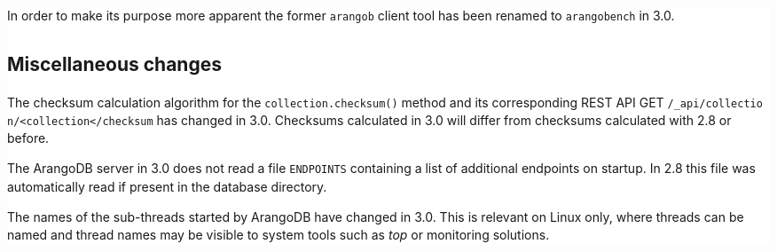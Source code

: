 In order to make its purpose more apparent the former `arangob` client tool has 
been renamed to `arangobench` in 3.0.

## Miscellaneous changes

The checksum calculation algorithm for the `collection.checksum()` method and its
corresponding REST API GET `/_api/collection/<collection</checksum` has changed in 3.0. 
Checksums calculated in 3.0 will differ from checksums calculated with 2.8 or before.

The ArangoDB server in 3.0 does not read a file `ENDPOINTS` containing a list of 
additional endpoints on startup. In 2.8 this file was automatically read if present
in the database directory.

The names of the sub-threads started by ArangoDB have changed in 3.0. This is relevant
on Linux only, where threads can be named and thread names may be visible to system
tools such as *top* or monitoring solutions.

